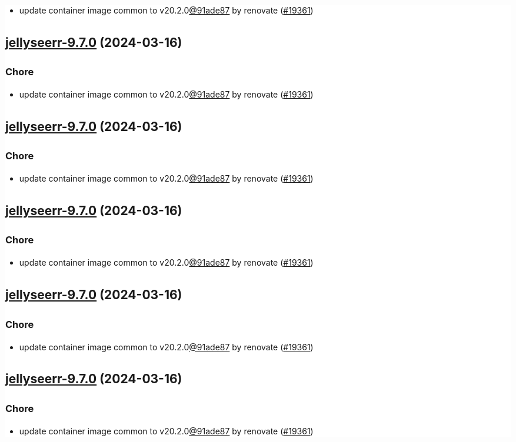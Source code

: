 - update container image common to v20.2.0[@91ade87](https://github.com/91ade87) by renovate ([#19361](https://github.com/truecharts/charts/issues/19361))


## [jellyseerr-9.7.0](https://github.com/truecharts/charts/compare/jellyseerr-9.6.0...jellyseerr-9.7.0) (2024-03-16)

### Chore



- update container image common to v20.2.0[@91ade87](https://github.com/91ade87) by renovate ([#19361](https://github.com/truecharts/charts/issues/19361))


## [jellyseerr-9.7.0](https://github.com/truecharts/charts/compare/jellyseerr-9.6.0...jellyseerr-9.7.0) (2024-03-16)

### Chore



- update container image common to v20.2.0[@91ade87](https://github.com/91ade87) by renovate ([#19361](https://github.com/truecharts/charts/issues/19361))


## [jellyseerr-9.7.0](https://github.com/truecharts/charts/compare/jellyseerr-9.6.0...jellyseerr-9.7.0) (2024-03-16)

### Chore



- update container image common to v20.2.0[@91ade87](https://github.com/91ade87) by renovate ([#19361](https://github.com/truecharts/charts/issues/19361))


## [jellyseerr-9.7.0](https://github.com/truecharts/charts/compare/jellyseerr-9.6.0...jellyseerr-9.7.0) (2024-03-16)

### Chore



- update container image common to v20.2.0[@91ade87](https://github.com/91ade87) by renovate ([#19361](https://github.com/truecharts/charts/issues/19361))


## [jellyseerr-9.7.0](https://github.com/truecharts/charts/compare/jellyseerr-9.6.0...jellyseerr-9.7.0) (2024-03-16)

### Chore



- update container image common to v20.2.0[@91ade87](https://github.com/91ade87) by renovate ([#19361](https://github.com/truecharts/charts/issues/19361))
